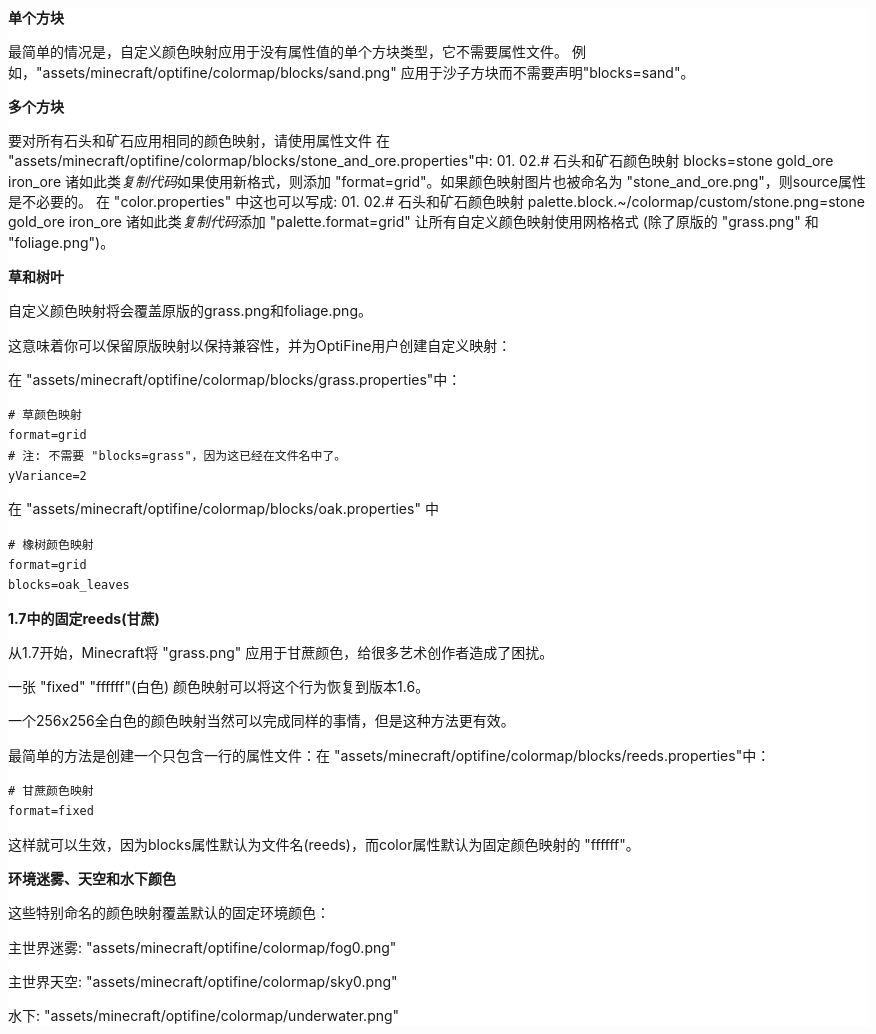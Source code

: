 **单个方块**

最简单的情况是，自定义颜色映射应用于没有属性值的单个方块类型，它不需要属性文件。 例如，"assets/minecraft/optifine/colormap/blocks/sand.png" 应用于沙子方块而不需要声明"blocks=sand"。  

**多个方块**

要对所有石头和矿石应用相同的颜色映射，请使用属性文件 在 "assets/minecraft/optifine/colormap/blocks/stone_and_ore.properties"中: 01. 02.# 石头和矿石颜色映射 blocks=stone gold_ore iron_ore 诸如此类*复制代码*如果使用新格式，则添加 "format=grid"。如果颜色映射图片也被命名为 "stone_and_ore.png"，则source属性是不必要的。 在 "color.properties" 中这也可以写成: 01. 02.# 石头和矿石颜色映射 palette.block.~/colormap/custom/stone.png=stone gold_ore iron_ore 诸如此类*复制代码*添加 "palette.format=grid" 让所有自定义颜色映射使用网格格式 (除了原版的 "grass.png" 和 "foliage.png")。  

**草和树叶**

自定义颜色映射将会覆盖原版的grass.png和foliage.png。

这意味着你可以保留原版映射以保持兼容性，并为OptiFine用户创建自定义映射：

在 "assets/minecraft/optifine/colormap/blocks/grass.properties"中：

```properties
# 草颜色映射
format=grid
# 注: 不需要 "blocks=grass"，因为这已经在文件名中了。
yVariance=2
```

在 "assets/minecraft/optifine/colormap/blocks/oak.properties" 中

```properties
# 橡树颜色映射
format=grid
blocks=oak_leaves
```

**1.7中的固定reeds(甘蔗)**

从1.7开始，Minecraft将 "grass.png" 应用于甘蔗颜色，给很多艺术创作者造成了困扰。

一张 "fixed" "ffffff"(白色) 颜色映射可以将这个行为恢复到版本1.6。

一个256x256全白色的颜色映射当然可以完成同样的事情，但是这种方法更有效。

最简单的方法是创建一个只包含一行的属性文件：在 "assets/minecraft/optifine/colormap/blocks/reeds.properties"中：

```properties
# 甘蔗颜色映射
format=fixed
```

这样就可以生效，因为blocks属性默认为文件名(reeds)，而color属性默认为固定颜色映射的 "ffffff"。  

**环境迷雾、天空和水下颜色**

这些特别命名的颜色映射覆盖默认的固定环境颜色：

主世界迷雾: "assets/minecraft/optifine/colormap/fog0.png"

主世界天空: "assets/minecraft/optifine/colormap/sky0.png"

水下: "assets/minecraft/optifine/colormap/underwater.png"
